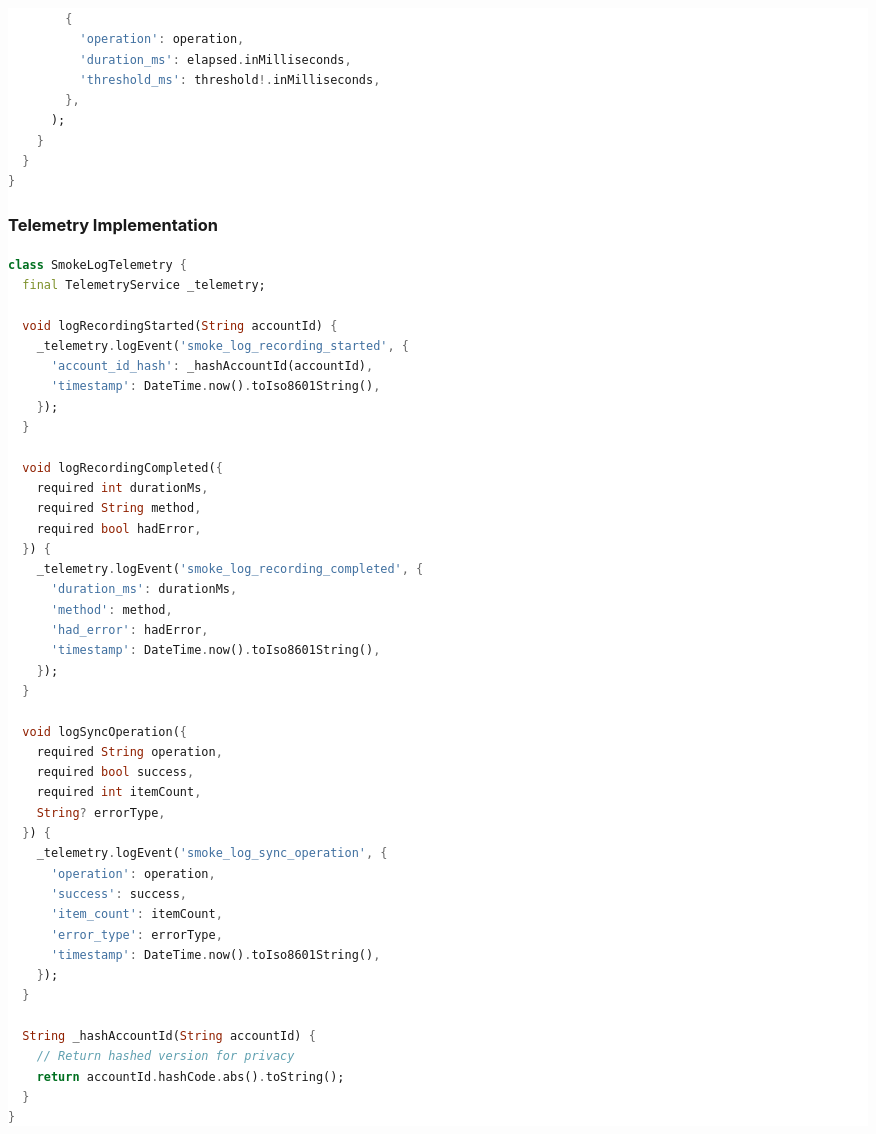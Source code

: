 ```dart
        {
          'operation': operation,
          'duration_ms': elapsed.inMilliseconds,
          'threshold_ms': threshold!.inMilliseconds,
        },
      );
    }
  }
}
```

### Telemetry Implementation
```dart
class SmokeLogTelemetry {
  final TelemetryService _telemetry;
  
  void logRecordingStarted(String accountId) {
    _telemetry.logEvent('smoke_log_recording_started', {
      'account_id_hash': _hashAccountId(accountId),
      'timestamp': DateTime.now().toIso8601String(),
    });
  }
  
  void logRecordingCompleted({
    required int durationMs,
    required String method,
    required bool hadError,
  }) {
    _telemetry.logEvent('smoke_log_recording_completed', {
      'duration_ms': durationMs,
      'method': method,
      'had_error': hadError,
      'timestamp': DateTime.now().toIso8601String(),
    });
  }
  
  void logSyncOperation({
    required String operation,
    required bool success,
    required int itemCount,
    String? errorType,
  }) {
    _telemetry.logEvent('smoke_log_sync_operation', {
      'operation': operation,
      'success': success,
      'item_count': itemCount,
      'error_type': errorType,
      'timestamp': DateTime.now().toIso8601String(),
    });
  }
  
  String _hashAccountId(String accountId) {
    // Return hashed version for privacy
    return accountId.hashCode.abs().toString();
  }
}
```
